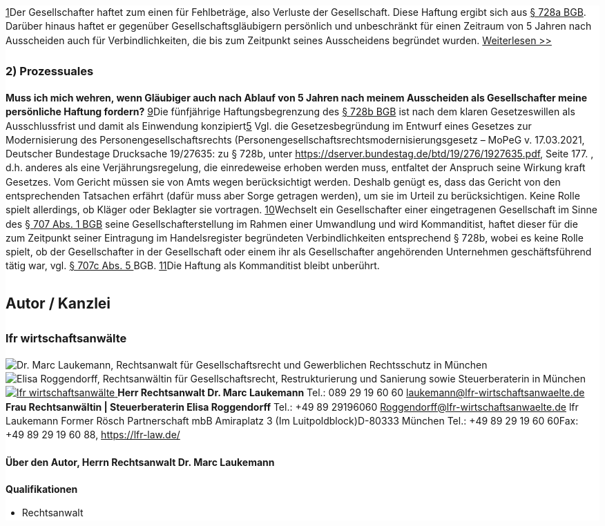 [1](https://bgb.kommentar.de/Buch-2/Abschnitt-8/Titel-16/Untertitel-2/Kapitel-4/<https:/bgb.kommentar.de/Buch-2/Abschnitt-8/Titel-16/Untertitel-2/Kapitel-4/Nachhaftung-des-ausgeschiedenen-Gesellschafters/Allgemeines#1>)Der Gesellschafter haftet zum einen für Fehlbeträge, also Verluste der Gesellschaft. Diese Haftung ergibt sich aus [§ 728a BGB](https://bgb.kommentar.de/Buch-2/Abschnitt-8/Titel-16/Untertitel-2/Kapitel-4/<https:/bgb.kommentar.de/Buch-2/Abschnitt-8/Titel-16/Untertitel-2/Kapitel-4/Haftung-des-ausgeschiedenen-Gesellschafters-fuer-Fehlbetrag?search=728a>). Darüber hinaus haftet er gegenüber Gesellschaftsgläubigern persönlich und unbeschränkt für einen Zeitraum von 5 Jahren nach Ausscheiden auch für Verbindlichkeiten, die bis zum Zeitpunkt seines Ausscheidens begründet wurden.
[Weiterlesen >> ](https://bgb.kommentar.de/Buch-2/Abschnitt-8/Titel-16/Untertitel-2/Kapitel-4/</Buch-2/Abschnitt-8/Titel-16/Untertitel-2/Kapitel-4/Nachhaftung-des-ausgeschiedenen-Gesellschafters/Allgemeines>)
### 2) Prozessuales
**Muss ich mich wehren, wenn Gläubiger auch nach Ablauf von 5 Jahren nach meinem Ausscheiden als Gesellschafter meine persönliche Haftung fordern?**
[9](https://bgb.kommentar.de/Buch-2/Abschnitt-8/Titel-16/Untertitel-2/Kapitel-4/<https:/bgb.kommentar.de/Buch-2/Abschnitt-8/Titel-16/Untertitel-2/Kapitel-4/Nachhaftung-des-ausgeschiedenen-Gesellschafters/Prozessuales#9>)Die fünfjährige Haftungsbegrenzung des [§ 728b BGB](https://bgb.kommentar.de/Buch-2/Abschnitt-8/Titel-16/Untertitel-2/Kapitel-4/</Buch-2/Abschnitt-8/Titel-16/Untertitel-2/Kapitel-4/Nachhaftung-des-ausgeschiedenen-Gesellschafters>) ist nach dem klaren Gesetzeswillen als Ausschlussfrist und damit als Einwendung konzipiert[5](https://bgb.kommentar.de/Buch-2/Abschnitt-8/Titel-16/Untertitel-2/Kapitel-4/<#fn:5>) Vgl. die Gesetzesbegründung im Entwurf eines Gesetzes zur Modernisierung des Personengesellschaftsrechts (Personengesellschaftsrechtsmodernisierungsgesetz – MoPeG v. 17.03.2021, Deutscher Bundestage Drucksache 19/27635: zu § 728b, unter https://dserver.bundestag.de/btd/19/276/1927635.pdf, Seite 177. , d.h. anderes als eine Verjährungsregelung, die einredeweise erhoben werden muss, entfaltet der Anspruch seine Wirkung kraft Gesetzes. Vom Gericht müssen sie von Amts wegen berücksichtigt werden. Deshalb genügt es, dass das Gericht von den entsprechenden Tatsachen erfährt (dafür muss aber Sorge getragen werden), um sie im Urteil zu berücksichtigen. Keine Rolle spielt allerdings, ob Kläger oder Beklagter sie vortragen.
[10](https://bgb.kommentar.de/Buch-2/Abschnitt-8/Titel-16/Untertitel-2/Kapitel-4/<https:/bgb.kommentar.de/Buch-2/Abschnitt-8/Titel-16/Untertitel-2/Kapitel-4/Nachhaftung-des-ausgeschiedenen-Gesellschafters/Prozessuales#10>)Wechselt ein Gesellschafter einer eingetragenen Gesellschaft im Sinne des [§ 707 Abs. 1 BGB](https://bgb.kommentar.de/Buch-2/Abschnitt-8/Titel-16/Untertitel-2/Kapitel-4/<https:/bgb.kommentar.de/Buch-2/Abschnitt-8/Titel-16/Untertitel-2/Kapitel-1/Anmeldung-zum-Gesellschaftsregister?search=707>) seine Gesellschafterstellung im Rahmen einer Umwandlung und wird Kommanditist, haftet dieser für die zum Zeitpunkt seiner Eintragung im Handelsregister begründeten Verbindlichkeiten entsprechend § 728b, wobei es keine Rolle spielt, ob der Gesellschafter in der Gesellschaft oder einem ihr als Gesellschafter angehörenden Unternehmen geschäftsführend tätig war, vgl. [§ 707c Abs. 5 ](https://bgb.kommentar.de/Buch-2/Abschnitt-8/Titel-16/Untertitel-2/Kapitel-4/<https:/bgb.kommentar.de/Buch-2/Abschnitt-8/Titel-16/Untertitel-2/Kapitel-1/Statuswechsel>)BGB.
[11](https://bgb.kommentar.de/Buch-2/Abschnitt-8/Titel-16/Untertitel-2/Kapitel-4/<https:/bgb.kommentar.de/Buch-2/Abschnitt-8/Titel-16/Untertitel-2/Kapitel-4/Nachhaftung-des-ausgeschiedenen-Gesellschafters/Prozessuales#11>)Die Haftung als Kommanditist bleibt unberührt.
## Autor / Kanzlei
### lfr wirtschaftsanwälte
![Dr. Marc Laukemann, Rechtsanwalt für Gesellschaftsrecht und Gewerblichen Rechtsschutz in München](https://bgb.kommentar.de/var/bgb_online/storage/images/users/author/marc-laukemann/502568-11-ger-DE/Marc-Laukemann_profilelogo.jpg)
![Elisa Roggendorff, Rechtsanwältin für Gesellschaftsrecht, Restrukturierung und Sanierung sowie Steuerberaterin in München](https://bgb.kommentar.de/var/bgb_online/storage/images/users/author/elisa-roggendorff/502584-8-ger-DE/Elisa-Roggendorff_profilelogo.jpg)
[ ![lfr wirtschaftsanwälte](https://bgb.kommentar.de/var/bgb_online/storage/images/companies/lfr-wirtschaftsanwaelte/502553-1-ger-DE/lfr-wirtschaftsanwaelte_large.png) ](https://bgb.kommentar.de/Buch-2/Abschnitt-8/Titel-16/Untertitel-2/Kapitel-4/<https:/lfr-law.de/>)
**Herr Rechtsanwalt Dr. Marc Laukemann** Tel.: 089 29 19 60 60 laukemann@lfr-wirtschaftsanwaelte.de
**Frau Rechtsanwältin | Steuerberaterin Elisa Roggendorff** Tel.: +49 89 29196060 Roggendorff@lfr-wirtschaftsanwaelte.de
lfr Laukemann Former Rösch Partnerschaft mbB
Amiraplatz 3 (Im Luitpoldblock)D-80333 München
Tel.: +49 89 29 19 60 60Fax: +49 89 29 19 60 88,
<https://lfr-law.de/>
####  Über den Autor, Herrn Rechtsanwalt Dr. Marc Laukemann 
**Qualifikationen**
  * Rechtsanwalt